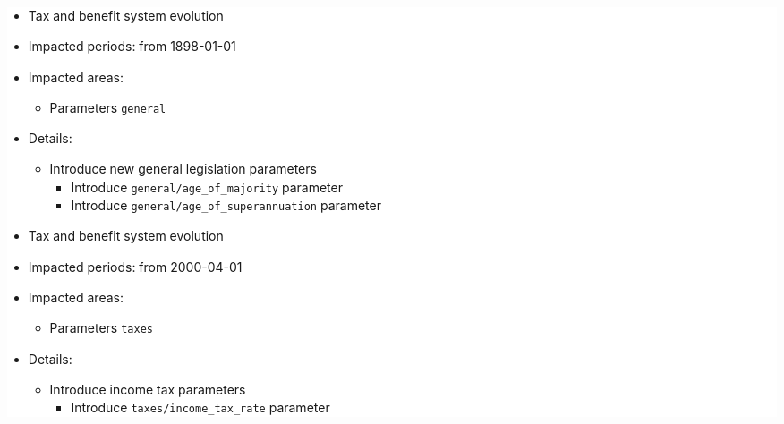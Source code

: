 * Tax and benefit system evolution
* Impacted periods: from 1898-01-01
* Impacted areas:
  - Parameters `general`
* Details:
  - Introduce new general legislation parameters
    - Introduce `general/age_of_majority` parameter
    - Introduce `general/age_of_superannuation` parameter

* Tax and benefit system evolution
* Impacted periods: from 2000-04-01
* Impacted areas:
  - Parameters `taxes`
* Details:
  - Introduce income tax parameters
    - Introduce `taxes/income_tax_rate` parameter
